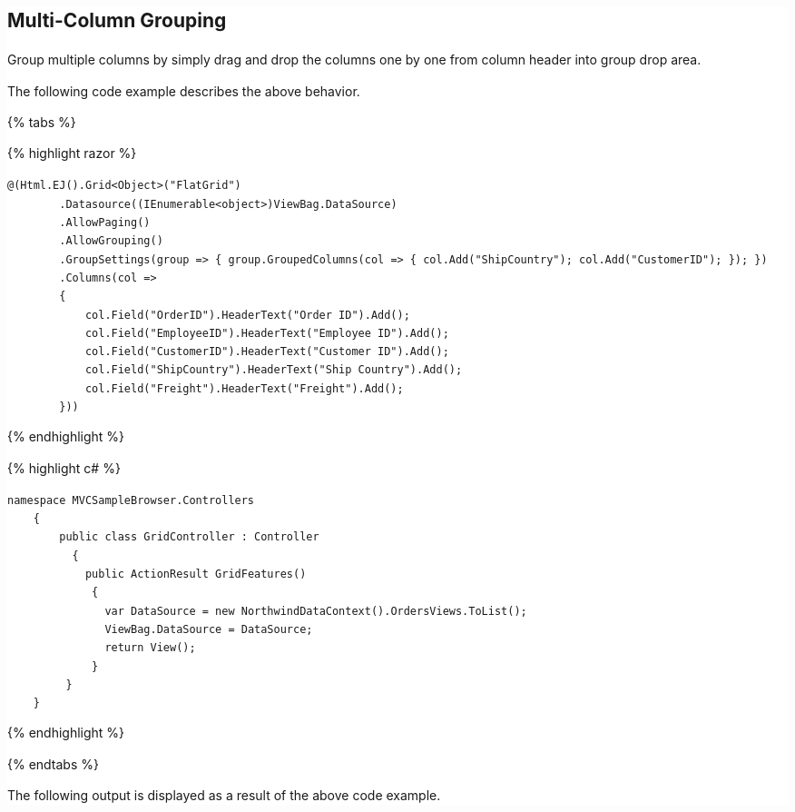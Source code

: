 ## Multi-Column Grouping

Group multiple columns by simply drag and drop the columns one by one from column header into group drop area.

The following code example describes the above behavior.

{% tabs %}
 
{% highlight razor %}

    @(Html.EJ().Grid<Object>("FlatGrid")
            .Datasource((IEnumerable<object>)ViewBag.DataSource)
            .AllowPaging()
            .AllowGrouping()
            .GroupSettings(group => { group.GroupedColumns(col => { col.Add("ShipCountry"); col.Add("CustomerID"); }); })
            .Columns(col =>
            {
                col.Field("OrderID").HeaderText("Order ID").Add();
                col.Field("EmployeeID").HeaderText("Employee ID").Add();
                col.Field("CustomerID").HeaderText("Customer ID").Add();
                col.Field("ShipCountry").HeaderText("Ship Country").Add();
                col.Field("Freight").HeaderText("Freight").Add();
            }))      

{% endhighlight  %}

{% highlight c# %}

    namespace MVCSampleBrowser.Controllers
        {
            public class GridController : Controller
              { 
                public ActionResult GridFeatures()
                 {
                   var DataSource = new NorthwindDataContext().OrdersViews.ToList();
                   ViewBag.DataSource = DataSource;
                   return View();
                 }
             }
        } 
{% endhighlight  %}
    
{% endtabs %}  

The following output is displayed as a result of the above code example.

